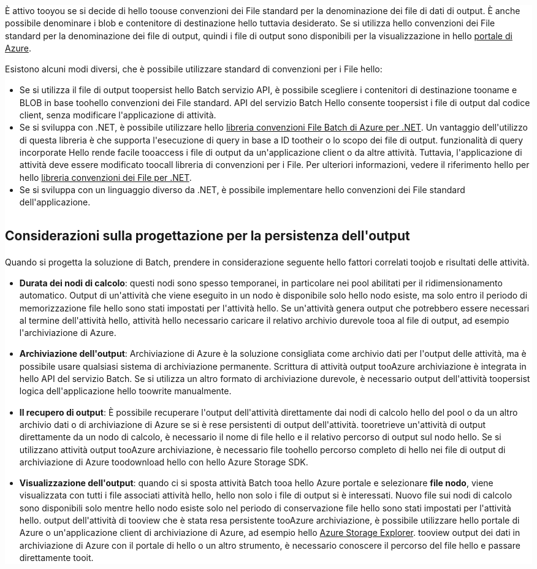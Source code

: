 È attivo tooyou se si decide di hello toouse convenzioni dei File standard per la denominazione dei file di dati di output. È anche possibile denominare i blob e contenitore di destinazione hello tuttavia desiderato. Se si utilizza hello convenzioni dei File standard per la denominazione dei file di output, quindi i file di output sono disponibili per la visualizzazione in hello [portale di Azure][portal].

Esistono alcuni modi diversi, che è possibile utilizzare standard di convenzioni per i File hello:

- Se si utilizza il file di output toopersist hello Batch servizio API, è possibile scegliere i contenitori di destinazione tooname e BLOB in base toohello convenzioni dei File standard. API del servizio Batch Hello consente toopersist i file di output dal codice client, senza modificare l'applicazione di attività.
- Se si sviluppa con .NET, è possibile utilizzare hello [libreria convenzioni File Batch di Azure per .NET][nuget_package]. Un vantaggio dell'utilizzo di questa libreria è che supporta l'esecuzione di query in base a ID tootheir o lo scopo dei file di output. funzionalità di query incorporate Hello rende facile tooaccess i file di output da un'applicazione client o da altre attività. Tuttavia, l'applicazione di attività deve essere modificato toocall libreria di convenzioni per i File. Per ulteriori informazioni, vedere il riferimento hello per hello [libreria convenzioni dei File per .NET](https://msdn.microsoft.com/library/microsoft.azure.batch.conventions.files.aspx).
- Se si sviluppa con un linguaggio diverso da .NET, è possibile implementare hello convenzioni dei File standard dell'applicazione.

## <a name="design-considerations-for-persisting-output"></a>Considerazioni sulla progettazione per la persistenza dell'output 

Quando si progetta la soluzione di Batch, prendere in considerazione seguente hello fattori correlati toojob e risultati delle attività.

* **Durata dei nodi di calcolo**: questi nodi sono spesso temporanei, in particolare nei pool abilitati per il ridimensionamento automatico. Output di un'attività che viene eseguito in un nodo è disponibile solo hello nodo esiste, ma solo entro il periodo di memorizzazione file hello sono stati impostati per l'attività hello. Se un'attività genera output che potrebbero essere necessari al termine dell'attività hello, attività hello necessario caricare il relativo archivio durevole tooa al file di output, ad esempio l'archiviazione di Azure.

* **Archiviazione dell'output**: Archiviazione di Azure è la soluzione consigliata come archivio dati per l'output delle attività, ma è possibile usare qualsiasi sistema di archiviazione permanente. Scrittura di attività output tooAzure archiviazione è integrata in hello API del servizio Batch. Se si utilizza un altro formato di archiviazione durevole, è necessario output dell'attività toopersist logica dell'applicazione hello toowrite manualmente.   

* **Il recupero di output**: È possibile recuperare l'output dell'attività direttamente dai nodi di calcolo hello del pool o da un altro archivio dati o di archiviazione di Azure se si è rese persistenti di output dell'attività. tooretrieve un'attività di output direttamente da un nodo di calcolo, è necessario il nome di file hello e il relativo percorso di output sul nodo hello. Se si utilizzano attività output tooAzure archiviazione, è necessario file toohello percorso completo di hello nei file di output di archiviazione di Azure toodownload hello con hello Azure Storage SDK.

* **Visualizzazione dell'output**: quando ci si sposta attività Batch tooa hello Azure portale e selezionare **file nodo**, viene visualizzata con tutti i file associati attività hello, hello non solo i file di output si è interessati. Nuovo file sui nodi di calcolo sono disponibili solo mentre hello nodo esiste solo nel periodo di conservazione file hello sono stati impostati per l'attività hello. output dell'attività di tooview che è stata resa persistente tooAzure archiviazione, è possibile utilizzare hello portale di Azure o un'applicazione client di archiviazione di Azure, ad esempio hello [Azure Storage Explorer][storage_explorer]. tooview output dei dati in archiviazione di Azure con il portale di hello o un altro strumento, è necessario conoscere il percorso del file hello e passare direttamente tooit.


[nuget_package]: https://www.nuget.org/packages/Microsoft.Azure.Batch.Conventions.Files
[portal]: https://portal.azure.com
[storage_explorer]: http://storageexplorer.com/